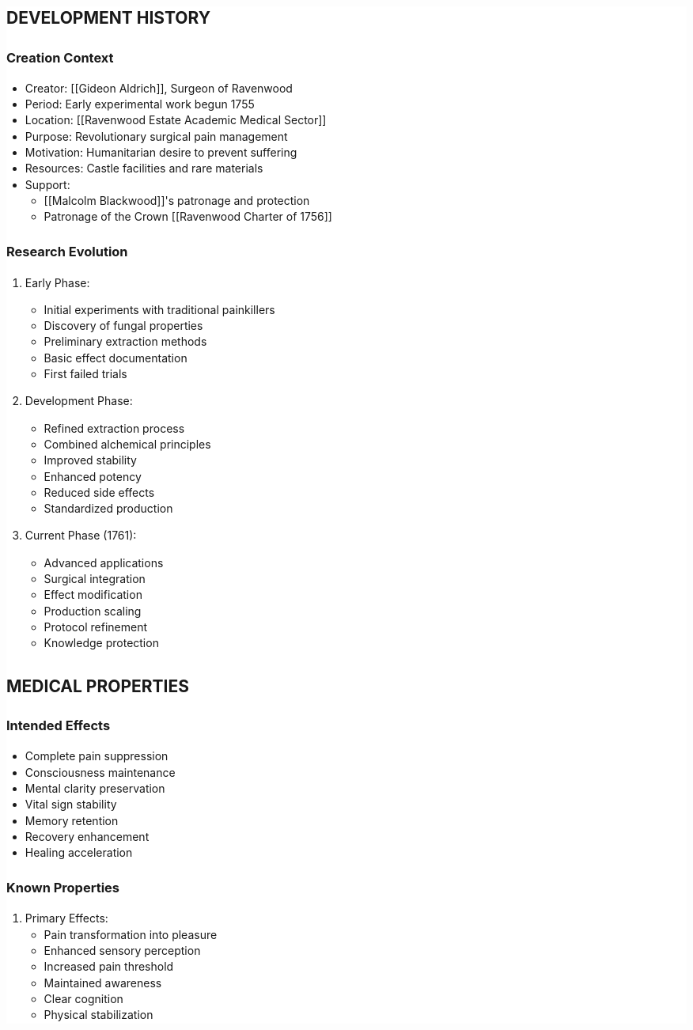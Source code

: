 ## DEVELOPMENT HISTORY
### Creation Context
- Creator: [[Gideon Aldrich]], Surgeon of Ravenwood
- Period: Early experimental work begun 1755
- Location: [[Ravenwood Estate Academic Medical Sector]]
- Purpose: Revolutionary surgical pain management
- Motivation: Humanitarian desire to prevent suffering
- Resources: Castle facilities and rare materials
- Support: 
	- [[Malcolm Blackwood]]'s patronage and protection
	- Patronage of the Crown [[Ravenwood Charter of 1756]]

### Research Evolution
1. Early Phase:
   - Initial experiments with traditional painkillers
   - Discovery of fungal properties
   - Preliminary extraction methods
   - Basic effect documentation
   - First failed trials

1. Development Phase:
   - Refined extraction process
   - Combined alchemical principles
   - Improved stability
   - Enhanced potency
   - Reduced side effects
   - Standardized production

1. Current Phase (1761):
   - Advanced applications
   - Surgical integration
   - Effect modification
   - Production scaling
   - Protocol refinement
   - Knowledge protection

## MEDICAL PROPERTIES

### Intended Effects
- Complete pain suppression
- Consciousness maintenance
- Mental clarity preservation
- Vital sign stability
- Memory retention
- Recovery enhancement
- Healing acceleration

### Known Properties
1. Primary Effects:
   - Pain transformation into pleasure
   - Enhanced sensory perception
   - Increased pain threshold
   - Maintained awareness
   - Clear cognition
   - Physical stabilization
